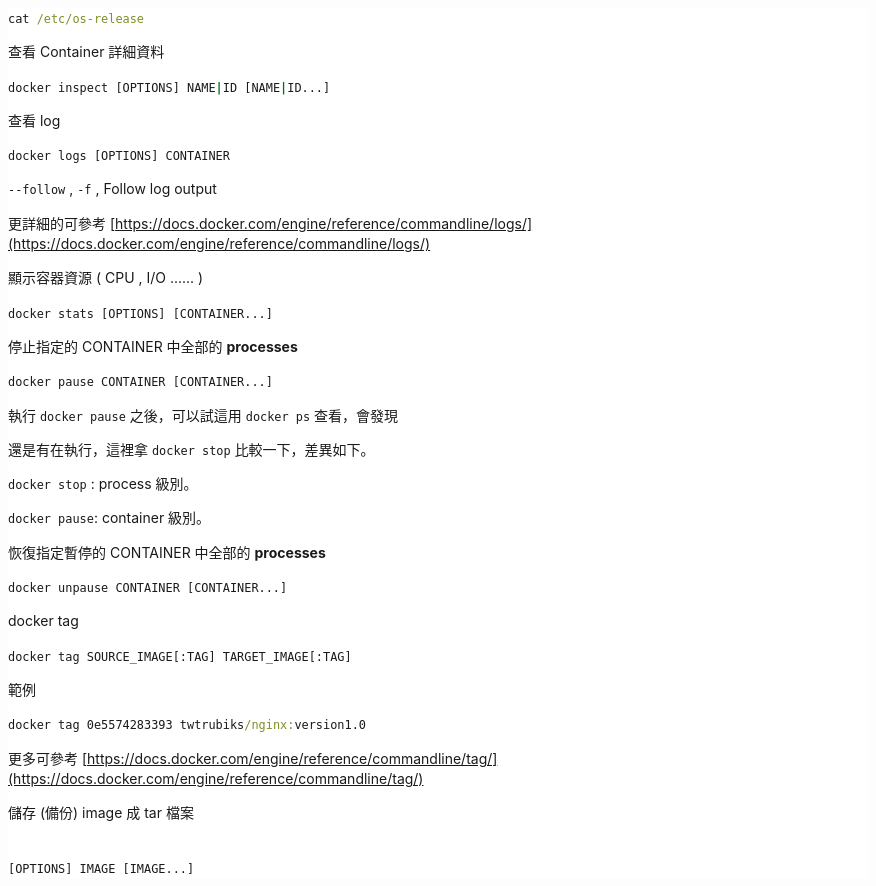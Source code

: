 ```cmd
cat /etc/os-release
```

查看 Container 詳細資料

```cmd
docker inspect [OPTIONS] NAME|ID [NAME|ID...]
```

查看 log

```cmd
docker logs [OPTIONS] CONTAINER
```

`--follow` , `-f`  ,  Follow log output

更詳細的可參考 [https://docs.docker.com/engine/reference/commandline/logs/](https://docs.docker.com/engine/reference/commandline/logs/)

顯示容器資源 ( CPU , I/O ...... )

```cmd
docker stats [OPTIONS] [CONTAINER...]
```

停止指定的 CONTAINER 中全部的 **processes**

```cmd
docker pause CONTAINER [CONTAINER...]
```

執行 `docker pause` 之後，可以試這用 `docker ps` 查看，會發現

還是有在執行，這裡拿  `docker stop`  比較一下，差異如下。

 `docker stop` : process 級別。

 `docker pause`: container 級別。

恢復指定暫停的 CONTAINER 中全部的 **processes**

```cmd
docker unpause CONTAINER [CONTAINER...]
```

docker tag

```cmd
docker tag SOURCE_IMAGE[:TAG] TARGET_IMAGE[:TAG]
```

範例

```cmd
docker tag 0e5574283393 twtrubiks/nginx:version1.0
```

更多可參考 [https://docs.docker.com/engine/reference/commandline/tag/](https://docs.docker.com/engine/reference/commandline/tag/)

儲存 (備份) image 成 tar 檔案

```cmd

[OPTIONS] IMAGE [IMAGE...]
```
